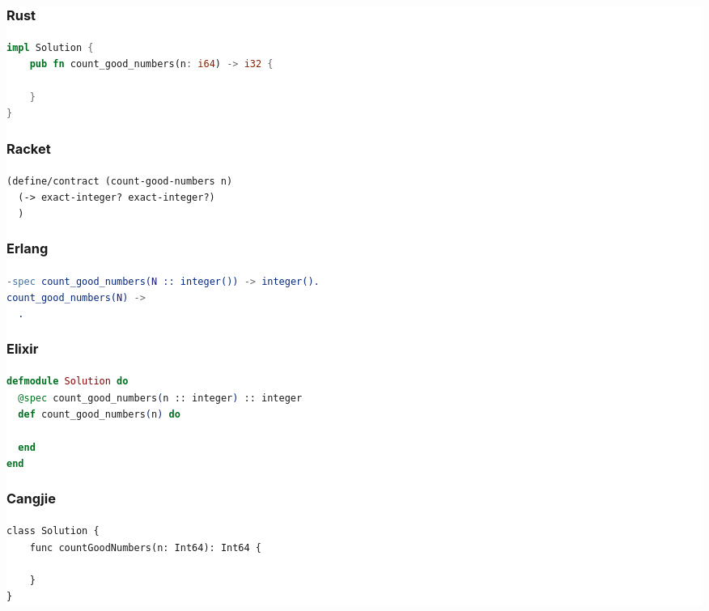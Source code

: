 ### Rust

```rust
impl Solution {
    pub fn count_good_numbers(n: i64) -> i32 {
        
    }
}
```

### Racket

```racket
(define/contract (count-good-numbers n)
  (-> exact-integer? exact-integer?)
  )
```

### Erlang

```erlang
-spec count_good_numbers(N :: integer()) -> integer().
count_good_numbers(N) ->
  .
```

### Elixir

```elixir
defmodule Solution do
  @spec count_good_numbers(n :: integer) :: integer
  def count_good_numbers(n) do
    
  end
end
```

### Cangjie

```cangjie
class Solution {
    func countGoodNumbers(n: Int64): Int64 {

    }
}
```

